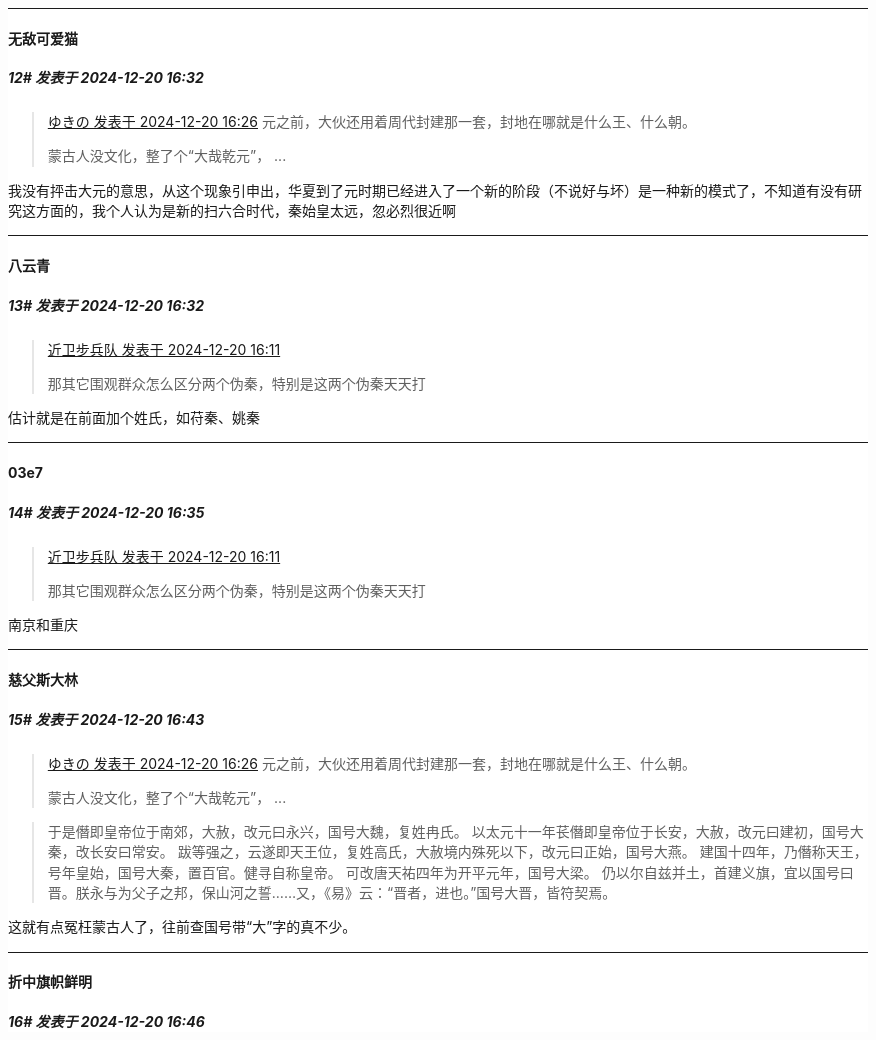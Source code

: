 *****

####  无敌可爱猫  
##### 12#       发表于 2024-12-20 16:32

<blockquote><a href="httphttps://bbs.saraba1st.com/2b/forum.php?mod=redirect&amp;goto=findpost&amp;pid=66972865&amp;ptid=2212257" target="_blank">ゆきの 发表于 2024-12-20 16:26</a>
元之前，大伙还用着周代封建那一套，封地在哪就是什么王、什么朝。

蒙古人没文化，整了个“大哉乾元”， ...</blockquote>
我没有抨击大元的意思，从这个现象引申出，华夏到了元时期已经进入了一个新的阶段（不说好与坏）是一种新的模式了，不知道有没有研究这方面的，我个人认为是新的扫六合时代，秦始皇太远，忽必烈很近啊

*****

####  八云青  
##### 13#       发表于 2024-12-20 16:32

<blockquote><a href="httphttps://bbs.saraba1st.com/2b/forum.php?mod=redirect&amp;goto=findpost&amp;pid=66972726&amp;ptid=2212257" target="_blank">近卫步兵队 发表于 2024-12-20 16:11</a>

那其它围观群众怎么区分两个伪秦，特别是这两个伪秦天天打</blockquote>
估计就是在前面加个姓氏，如苻秦、姚秦

*****

####  03e7  
##### 14#       发表于 2024-12-20 16:35

<blockquote><a href="httphttps://bbs.saraba1st.com/2b/forum.php?mod=redirect&amp;goto=findpost&amp;pid=66972726&amp;ptid=2212257" target="_blank">近卫步兵队 发表于 2024-12-20 16:11</a>

那其它围观群众怎么区分两个伪秦，特别是这两个伪秦天天打</blockquote>
南京和重庆

*****

####  慈父斯大林  
##### 15#       发表于 2024-12-20 16:43

<blockquote><a href="httphttps://bbs.saraba1st.com/2b/forum.php?mod=redirect&amp;goto=findpost&amp;pid=66972865&amp;ptid=2212257" target="_blank">ゆきの 发表于 2024-12-20 16:26</a>
元之前，大伙还用着周代封建那一套，封地在哪就是什么王、什么朝。

蒙古人没文化，整了个“大哉乾元”， ...</blockquote><blockquote>于是僭即皇帝位于南郊，大赦，改元曰永兴，国号大魏，复姓冉氏。
以太元十一年苌僭即皇帝位于长安，大赦，改元曰建初，国号大秦，改长安曰常安。
跋等强之，云遂即天王位，复姓高氏，大赦境内殊死以下，改元曰正始，国号大燕。
建国十四年，乃僭称天王，号年皇始，国号大秦，置百官。健寻自称皇帝。
可改唐天祐四年为开平元年，国号大梁。
仍以尔自兹并土，首建义旗，宜以国号曰晋。朕永与为父子之邦，保山河之誓……又，《易》云：“晋者，进也。”国号大晋，皆符契焉。</blockquote>这就有点冤枉蒙古人了，往前查国号带“大”字的真不少。

*****

####  折中旗帜鲜明  
##### 16#       发表于 2024-12-20 16:46
